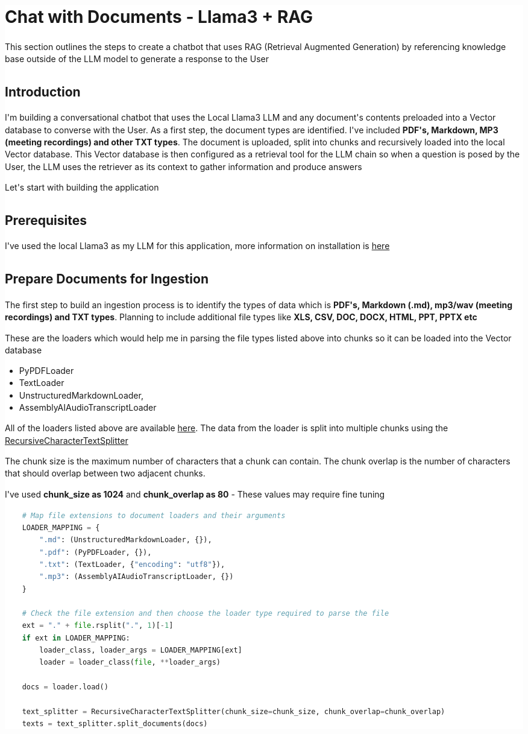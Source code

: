 # Chat with Documents - Llama3 + RAG
This section outlines the steps to create a chatbot that uses RAG (Retrieval Augmented Generation) by referencing knowledge base outside of the LLM model to generate a response to the User


## Introduction
I'm building a conversational chatbot that uses the Local Llama3 LLM and any document's contents preloaded into a Vector database to converse with the User. As a first step, the document types are identified. I've included **PDF's, Markdown, MP3 (meeting recordings) and other TXT types**. The document is uploaded, split into chunks and recursively loaded into the local Vector database. This Vector database is then configured as a retrieval tool for the LLM chain so when a question is posed by the User, the LLM uses the retriever as its context to gather information and produce answers

Let's start with building the application

## Prerequisites
I've used the local Llama3 as my LLM for this application, more information on installation is [here](../ossllm/llama3.md) 

## Prepare Documents for Ingestion

The first step to build an ingestion process is to identify the types of data which is **PDF's, Markdown (.md), mp3/wav (meeting recordings) and TXT types**. Planning to include additional file types like **XLS, CSV, DOC, DOCX, HTML, PPT, PPTX etc**

These are the loaders which would help me in parsing the file types listed above into chunks so it can be loaded into the Vector database

- PyPDFLoader
- TextLoader
- UnstructuredMarkdownLoader,
- AssemblyAIAudioTranscriptLoader

All of the loaders listed above are available [here](https://python.langchain.com/v0.2/docs/integrations/document_loaders/). The data from the loader is split into multiple chunks using the [RecursiveCharacterTextSplitter](https://api.python.langchain.com/en/latest/character/langchain_text_splitters.character.RecursiveCharacterTextSplitter.html)

The chunk size is the maximum number of characters that a chunk can contain. The chunk overlap is the number of characters that should overlap between two adjacent chunks.

I've used **chunk_size as 1024** and **chunk_overlap as 80** - These values may require fine tuning

```python
    # Map file extensions to document loaders and their arguments
    LOADER_MAPPING = {
        ".md": (UnstructuredMarkdownLoader, {}),
        ".pdf": (PyPDFLoader, {}),
        ".txt": (TextLoader, {"encoding": "utf8"}),
        ".mp3": (AssemblyAIAudioTranscriptLoader, {})
    }

    # Check the file extension and then choose the loader type required to parse the file 
    ext = "." + file.rsplit(".", 1)[-1]
    if ext in LOADER_MAPPING:
        loader_class, loader_args = LOADER_MAPPING[ext]
        loader = loader_class(file, **loader_args)

    docs = loader.load()

    text_splitter = RecursiveCharacterTextSplitter(chunk_size=chunk_size, chunk_overlap=chunk_overlap)
    texts = text_splitter.split_documents(docs)
```
